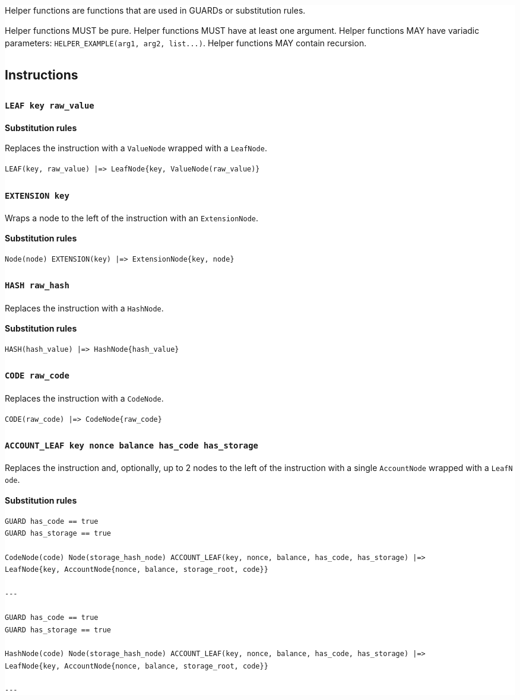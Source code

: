 Helper functions are functions that are used in GUARDs or substitution rules.

Helper functions MUST be pure.
Helper functions MUST have at least one argument.
Helper functions MAY have variadic parameters: `HELPER_EXAMPLE(arg1, arg2, list...)`.
Helper functions MAY contain recursion.

## Instructions

### `LEAF key raw_value`

**Substitution rules**

Replaces the instruction with a `ValueNode` wrapped with a `LeafNode`.

```
LEAF(key, raw_value) |=> LeafNode{key, ValueNode(raw_value)}
```

### `EXTENSION key`

Wraps a node to the left of the instruction with an `ExtensionNode`.

**Substitution rules**

```
Node(node) EXTENSION(key) |=> ExtensionNode{key, node}
```

### `HASH raw_hash`

Replaces the instruction with a `HashNode`.

**Substitution rules**

```
HASH(hash_value) |=> HashNode{hash_value}
```

### `CODE raw_code`

Replaces the instruction with a `CodeNode`.

```
CODE(raw_code) |=> CodeNode{raw_code}
```

### `ACCOUNT_LEAF key nonce balance has_code has_storage`

Replaces the instruction and, optionally, up to 2 nodes to the left of the
instruction with a single `AccountNode` wrapped with a `LeafNode`.

**Substitution rules**

```
GUARD has_code == true
GUARD has_storage == true

CodeNode(code) Node(storage_hash_node) ACCOUNT_LEAF(key, nonce, balance, has_code, has_storage) |=>
LeafNode{key, AccountNode{nonce, balance, storage_root, code}}

---

GUARD has_code == true
GUARD has_storage == true

HashNode(code) Node(storage_hash_node) ACCOUNT_LEAF(key, nonce, balance, has_code, has_storage) |=>
LeafNode{key, AccountNode{nonce, balance, storage_root, code}}

---
```